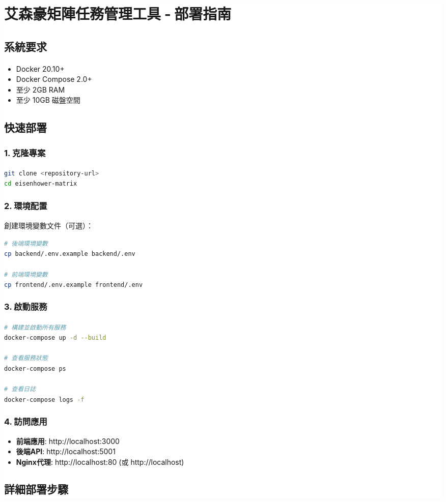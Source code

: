 # 艾森豪矩陣任務管理工具 - 部署指南

## 系統要求

- Docker 20.10+
- Docker Compose 2.0+
- 至少 2GB RAM
- 至少 10GB 磁盤空間

## 快速部署

### 1. 克隆專案

```bash
git clone <repository-url>
cd eisenhower-matrix
```

### 2. 環境配置

創建環境變數文件（可選）：

```bash
# 後端環境變數
cp backend/.env.example backend/.env

# 前端環境變數
cp frontend/.env.example frontend/.env
```

### 3. 啟動服務

```bash
# 構建並啟動所有服務
docker-compose up -d --build

# 查看服務狀態
docker-compose ps

# 查看日誌
docker-compose logs -f
```

### 4. 訪問應用

- **前端應用**: http://localhost:3000
- **後端API**: http://localhost:5001
- **Nginx代理**: http://localhost:80 (或 http://localhost)

## 詳細部署步驟
